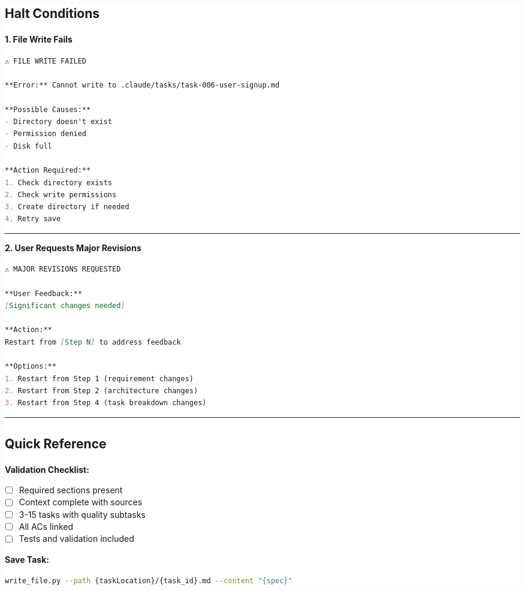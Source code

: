 
## Halt Conditions

**1. File Write Fails**

```markdown
⚠️ FILE WRITE FAILED

**Error:** Cannot write to .claude/tasks/task-006-user-signup.md

**Possible Causes:**
- Directory doesn't exist
- Permission denied
- Disk full

**Action Required:**
1. Check directory exists
2. Check write permissions
3. Create directory if needed
4. Retry save
```

---

**2. User Requests Major Revisions**

```markdown
⚠️ MAJOR REVISIONS REQUESTED

**User Feedback:**
[Significant changes needed]

**Action:**
Restart from [Step N] to address feedback

**Options:**
1. Restart from Step 1 (requirement changes)
2. Restart from Step 2 (architecture changes)
3. Restart from Step 4 (task breakdown changes)
```

---

## Quick Reference

**Validation Checklist:**
- [ ] Required sections present
- [ ] Context complete with sources
- [ ] 3-15 tasks with quality subtasks
- [ ] All ACs linked
- [ ] Tests and validation included

**Save Task:**
```bash
write_file.py --path {taskLocation}/{task_id}.md --content "{spec}"
```
